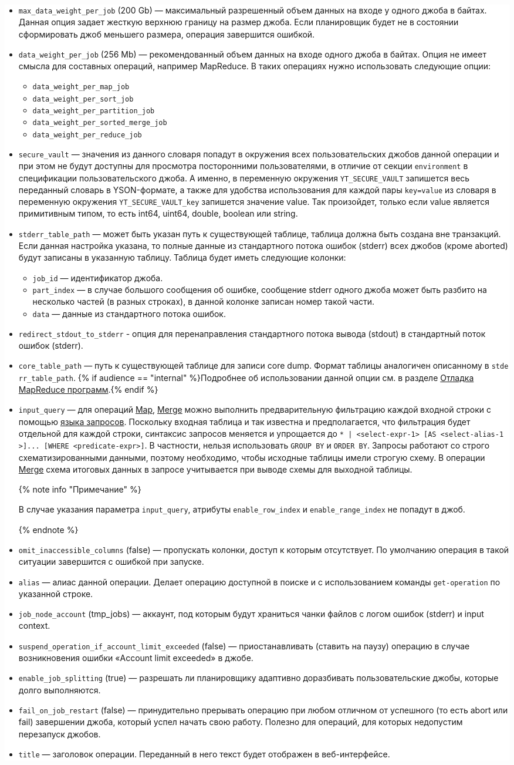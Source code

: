 - `max_data_weight_per_job` (200 Gb) — максимальный разрешенный объем данных на входе у одного джоба в байтах. Данная опция задает жесткую верхнюю границу на размер джоба. Если планировщик будет не в состоянии сформировать джоб меньшего размера, операция завершится ошибкой.
- `data_weight_per_job` (256 Mb) — рекомендованный объем данных на входе одного джоба в байтах. Опция не имеет смысла для составных операций, например MapReduce. В таких операциях нужно использовать следующие опции:
    - `data_weight_per_map_job`
    - `data_weight_per_sort_job`
    - `data_weight_per_partition_job`
    - `data_weight_per_sorted_merge_job`
    - `data_weight_per_reduce_job`
- `secure_vault` — значения из данного словаря попадут в окружения всех пользовательских джобов данной операции и при этом не будут доступны для просмотра посторонними пользователями, в отличие от секции `environment` в спецификации пользовательского джоба. А именно, в переменную окружения `YT_SECURE_VAULT` запишется весь переданный словарь в YSON-формате, а также для удобства использования для каждой пары `key=value` из словаря в переменную окружения `YT_SECURE_VAULT_key` запишется значение value. Так произойдет, только если value является примитивным типом, то есть int64, uint64, double, boolean или string.
- `stderr_table_path` — может быть указан путь к существующей таблице, таблица должна быть создана вне транзакций. Если данная настройка указана, то полные данные из стандартного потока ошибок (stderr) всех джобов (кроме aborted) будут записаны в указанную таблицу. Таблица будет иметь следующие колонки:
  - `job_id` — идентификатор джоба.
  - `part_index` — в случае большого сообщения об ошибке, сообщение stderr одного джоба может быть разбито на несколько частей (в разных строках), в данной колонке записан номер такой части.
  - `data` — данные из стандартного потока ошибок.
- `redirect_stdout_to_stderr` - опция для перенаправления стандартного потока вывода (stdout) в стандартный поток ошибок (stderr).
- `core_table_path` — путь к существующей таблице для записи core dump. Формат таблицы аналогичен описанному в `stderr_table_path`. {% if audience == "internal" %}Подробнее об использовании данной опции см. в разделе [Отладка MapReduce программ](../../../../user-guide/problems/mapreduce-debug.md).{% endif %}
- `input_query` — для операций [Map](../../../../user-guide/data-processing/operations/map.md), [Merge](../../../../user-guide/data-processing/operations/merge.md) можно выполнить предварительную фильтрацию каждой входной строки с помощью [языка запросов](../../../../user-guide/dynamic-tables/dyn-query-language.md). Поскольку входная таблица и так известна и предполагается, что фильтрация будет отдельной для каждой строки, синтаксис запросов меняется и упрощается до `* | <select-expr-1> [AS <select-alias-1>]... [WHERE <predicate-expr>]`. В частности, нельзя использовать `GROUP BY` и `ORDER BY`. Запросы работают со строго схематизированными данными, поэтому необходимо, чтобы исходные таблицы имели строгую схему. В операции [Merge](../../../../user-guide/data-processing/operations/merge.md) схема итоговых данных в запросе учитывается при выводе схемы для выходной таблицы.

  {% note info "Примечание" %}

  В случае указания параметра `input_query`, атрибуты `enable_row_index` и `enable_range_index` не попадут в джоб.

  {% endnote %}

- `omit_inaccessible_columns` (false) — пропускать колонки, доступ к которым отсутствует. По умолчанию операция в такой ситуации завершится с ошибкой при запуске.
- `alias` — алиас данной операции. Делает операцию доступной в поиске и с использованием команды `get-operation` по указанной строке.
- `job_node_account` (tmp_jobs) — аккаунт, под которым будут храниться чанки файлов с логом ошибок (stderr) и input context.
- `suspend_operation_if_account_limit_exceeded` (false) — приостанавливать (ставить на паузу) операцию в случае возникновения ошибки «Account limit exceeded» в джобе.
- `enable_job_splitting` (true) — разрешать ли планировщику адаптивно доразбивать пользовательские джобы, которые долго выполняются.
- `fail_on_job_restart` (false) — принудительно прерывать операцию при любом отличном от успешного (то есть abort или fail) завершении джоба, который успел начать свою работу. Полезно для операций, для которых недопустим перезапуск джобов.
- `title` — заголовок операции. Переданный в него текст будет отображен в веб-интерфейсе.